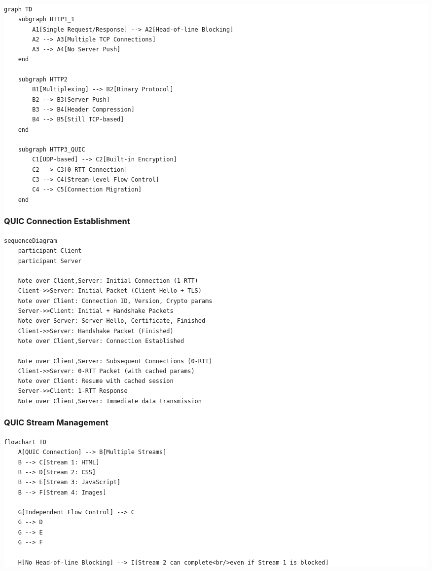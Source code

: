```mermaid
graph TD
    subgraph HTTP1_1
        A1[Single Request/Response] --> A2[Head-of-line Blocking]
        A2 --> A3[Multiple TCP Connections]
        A3 --> A4[No Server Push]
    end

    subgraph HTTP2
        B1[Multiplexing] --> B2[Binary Protocol]
        B2 --> B3[Server Push]
        B3 --> B4[Header Compression]
        B4 --> B5[Still TCP-based]
    end

    subgraph HTTP3_QUIC
        C1[UDP-based] --> C2[Built-in Encryption]
        C2 --> C3[0-RTT Connection]
        C3 --> C4[Stream-level Flow Control]
        C4 --> C5[Connection Migration]
    end
```

### QUIC Connection Establishment

```mermaid
sequenceDiagram
    participant Client
    participant Server

    Note over Client,Server: Initial Connection (1-RTT)
    Client->>Server: Initial Packet (Client Hello + TLS)
    Note over Client: Connection ID, Version, Crypto params
    Server->>Client: Initial + Handshake Packets
    Note over Server: Server Hello, Certificate, Finished
    Client->>Server: Handshake Packet (Finished)
    Note over Client,Server: Connection Established

    Note over Client,Server: Subsequent Connections (0-RTT)
    Client->>Server: 0-RTT Packet (with cached params)
    Note over Client: Resume with cached session
    Server->>Client: 1-RTT Response
    Note over Client,Server: Immediate data transmission
```

### QUIC Stream Management

```mermaid
flowchart TD
    A[QUIC Connection] --> B[Multiple Streams]
    B --> C[Stream 1: HTML]
    B --> D[Stream 2: CSS]
    B --> E[Stream 3: JavaScript]
    B --> F[Stream 4: Images]

    G[Independent Flow Control] --> C
    G --> D
    G --> E
    G --> F

    H[No Head-of-line Blocking] --> I[Stream 2 can complete<br/>even if Stream 1 is blocked]
```
